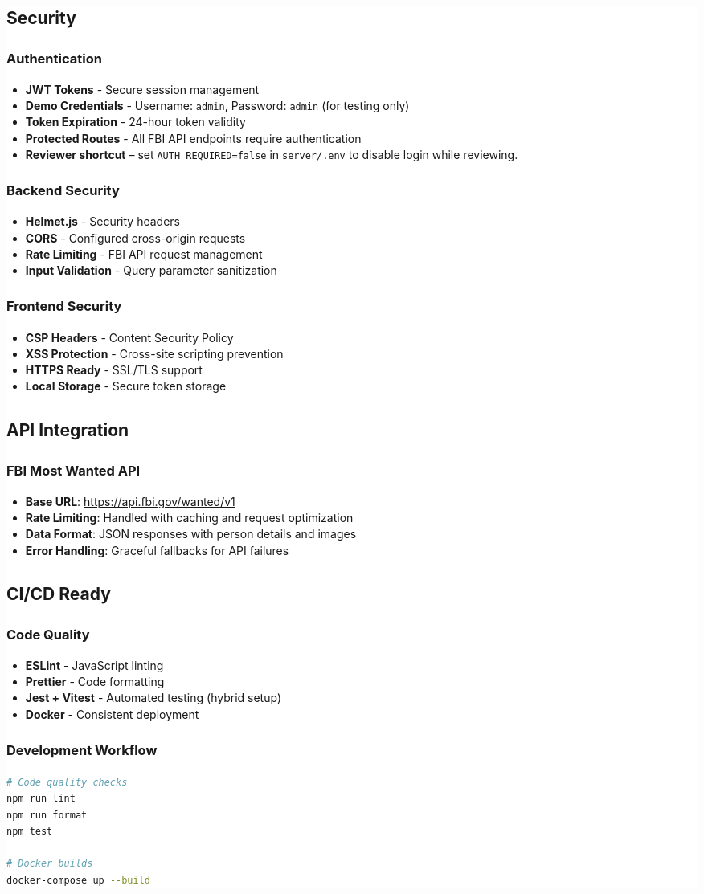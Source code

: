 ## Security

### Authentication
- **JWT Tokens** - Secure session management
- **Demo Credentials** - Username: `admin`, Password: `admin` (for testing only)
- **Token Expiration** - 24-hour token validity
- **Protected Routes** - All FBI API endpoints require authentication
- **Reviewer shortcut** – set `AUTH_REQUIRED=false` in `server/.env` to disable login while reviewing.

### Backend Security
- **Helmet.js** - Security headers
- **CORS** - Configured cross-origin requests
- **Rate Limiting** - FBI API request management
- **Input Validation** - Query parameter sanitization

### Frontend Security
- **CSP Headers** - Content Security Policy
- **XSS Protection** - Cross-site scripting prevention
- **HTTPS Ready** - SSL/TLS support
- **Local Storage** - Secure token storage

##  API Integration

### FBI Most Wanted API
- **Base URL**: https://api.fbi.gov/wanted/v1
- **Rate Limiting**: Handled with caching and request optimization
- **Data Format**: JSON responses with person details and images
- **Error Handling**: Graceful fallbacks for API failures

##  CI/CD Ready

### Code Quality
- **ESLint** - JavaScript linting
- **Prettier** - Code formatting
- **Jest + Vitest** - Automated testing (hybrid setup)
- **Docker** - Consistent deployment

### Development Workflow
```bash
# Code quality checks
npm run lint
npm run format
npm test

# Docker builds
docker-compose up --build
```
